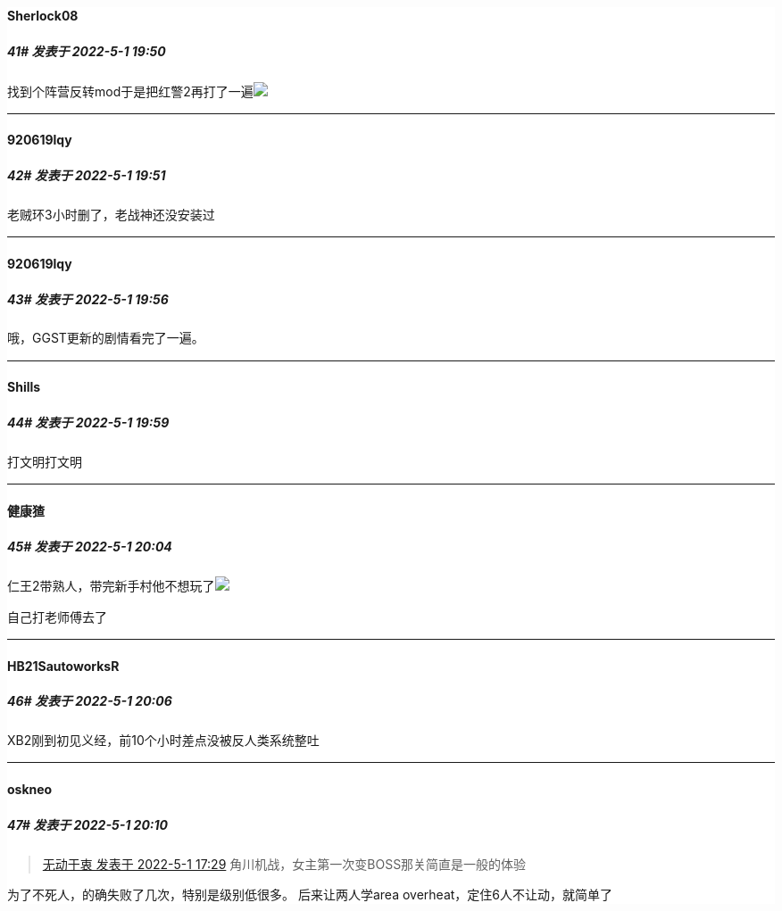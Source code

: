 ####  Sherlock08  
##### 41#       发表于 2022-5-1 19:50

找到个阵营反转mod于是把红警2再打了一遍<img src="https://static.saraba1st.com/image/smiley/face2017/068.png" referrerpolicy="no-referrer">

*****

####  920619lqy  
##### 42#       发表于 2022-5-1 19:51

老贼环3小时删了，老战神还没安装过

*****

####  920619lqy  
##### 43#       发表于 2022-5-1 19:56

哦，GGST更新的剧情看完了一遍。

*****

####  Shills  
##### 44#       发表于 2022-5-1 19:59

打文明打文明

*****

####  健康猹  
##### 45#       发表于 2022-5-1 20:04

仁王2带熟人，带完新手村他不想玩了<img src="https://static.saraba1st.com/image/smiley/face2017/067.png" referrerpolicy="no-referrer">

自己打老师傅去了

*****

####  HB21SautoworksR  
##### 46#       发表于 2022-5-1 20:06

XB2刚到初见义经，前10个小时差点没被反人类系统整吐

*****

####  oskneo  
##### 47#       发表于 2022-5-1 20:10

<blockquote><a href="httphttps://bbs.saraba1st.com/2b/forum.php?mod=redirect&amp;goto=findpost&amp;pid=55658051&amp;ptid=2067355" target="_blank">无动于衷 发表于 2022-5-1 17:29</a>
角川机战，女主第一次变BOSS那关简直是一般的体验</blockquote>
为了不死人，的确失败了几次，特别是级别低很多。
后来让两人学area overheat，定住6人不让动，就简单了
